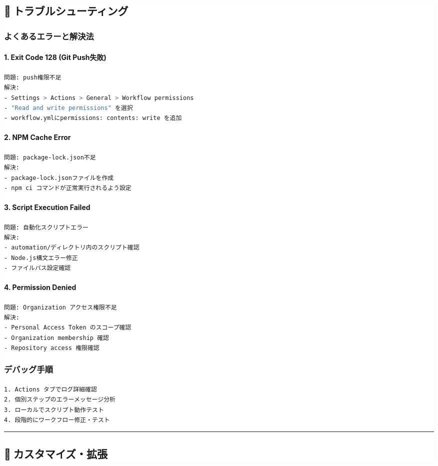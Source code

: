 
## 🐛 トラブルシューティング

### よくあるエラーと解決法

#### 1. Exit Code 128 (Git Push失敗)
```bash
問題: push権限不足
解決: 
- Settings > Actions > General > Workflow permissions
- "Read and write permissions" を選択
- workflow.ymlにpermissions: contents: write を追加
```

#### 2. NPM Cache Error
```bash
問題: package-lock.json不足
解決:
- package-lock.jsonファイルを作成
- npm ci コマンドが正常実行されるよう設定
```

#### 3. Script Execution Failed
```bash
問題: 自動化スクリプトエラー
解決:
- automation/ディレクトリ内のスクリプト確認
- Node.js構文エラー修正
- ファイルパス設定確認
```

#### 4. Permission Denied
```bash
問題: Organization アクセス権限不足
解決:
- Personal Access Token のスコープ確認
- Organization membership 確認
- Repository access 権限確認
```

### デバッグ手順
```bash
1. Actions タブでログ詳細確認
2. 個別ステップのエラーメッセージ分析
3. ローカルでスクリプト動作テスト
4. 段階的にワークフロー修正・テスト
```

---

## 🔧 カスタマイズ・拡張
